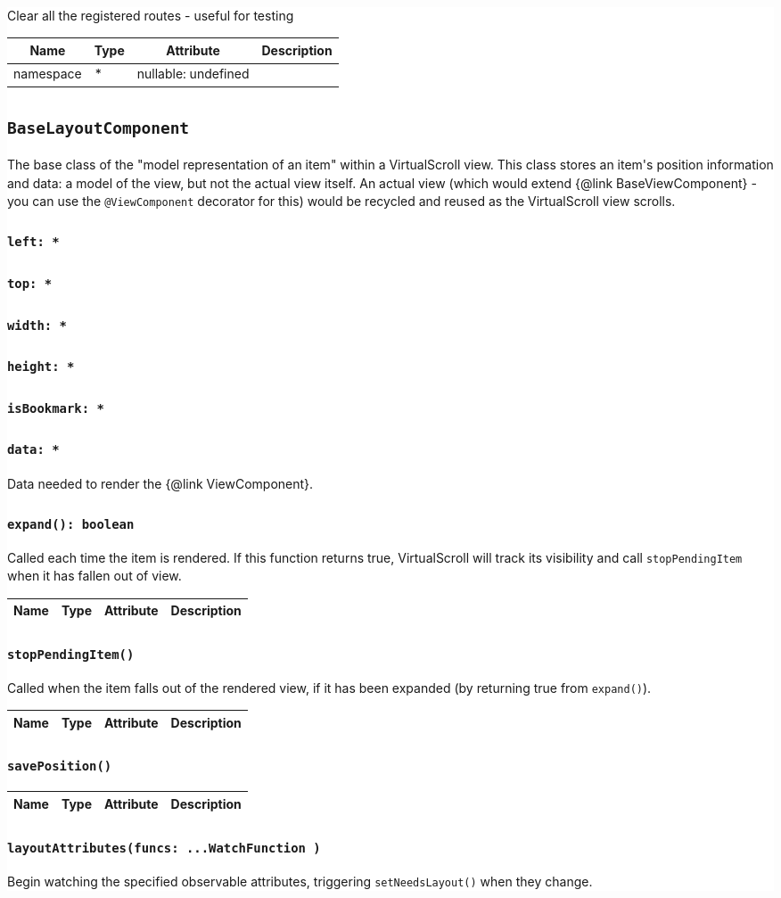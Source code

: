 Clear all the registered routes - useful for testing

| Name | Type | Attribute | Description |
| --- | --- | --- | --- |
| namespace | * | nullable: undefined |

## `BaseLayoutComponent`

The base class of the "model representation of an item" within a VirtualScroll view. This class stores an item's position information and data: a model of the view, but not the actual view itself. An actual view (which would extend {@link BaseViewComponent} - you can use the `@ViewComponent` decorator for this) would be recycled and reused as the VirtualScroll view scrolls.

### `left: *`

### `top: *`

### `width: *`

### `height: *`

### `isBookmark: *`

### `data: *`

Data needed to render the {@link ViewComponent}.

### `expand(): boolean`

Called each time the item is rendered. If this function returns true, VirtualScroll will track its visibility and call `stopPendingItem` when it has fallen out of view.

| Name | Type | Attribute | Description |
| --- | --- | --- | --- |

### `stopPendingItem()`

Called when the item falls out of the rendered view, if it has been expanded (by returning true from `expand()`).

| Name | Type | Attribute | Description |
| --- | --- | --- | --- |

### `savePosition()`

| Name | Type | Attribute | Description |
| --- | --- | --- | --- |

### `layoutAttributes(funcs: ...WatchFunction )`

Begin watching the specified observable attributes, triggering `setNeedsLayout()` when they change.
